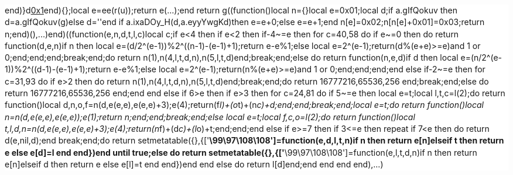 end)}d[0x1](0x11b5)end){};local e=ee(r(u));return e(...);end return g((function()local n={}local e=0x01;local d;if a.gIfQokuv then d=a.gIfQokuv(g)else d=''end if a.ixaDOy_H(d,a.eyyYwgKd)then e=e+0;else e=e+1;end n[e]=0x02;n[n[e]+0x01]=0x03;return n;end)(),...)end)((function(e,n,d,t,l,c)local c;if e<4 then if e<2 then if-4~=e then for c=40,58 do if e~=0 then do return function(d,e,n)if n then local e=(d/2^(e-1))%2^((n-1)-(e-1)+1);return e-e%1;else local e=2^(e-1);return(d%(e+e)>=e)and 1 or 0;end;end;end;break;end;do return n(1),n(4,l,t,d,n),n(5,l,t,d)end;break;end;else do return function(n,e,d)if d then local e=(n/2^(e-1))%2^((d-1)-(e-1)+1);return e-e%1;else local e=2^(e-1);return(n%(e+e)>=e)and 1 or 0;end;end;end;end else if-2~=e then for c=31,93 do if e>2 then do return n(1),n(4,l,t,d,n),n(5,l,t,d)end;break;end;do return 16777216,65536,256 end;break;end;else do return 16777216,65536,256 end;end end else if 6>e then if e>3 then for c=24,81 do if 5~=e then local e=t;local l,t,c=l(2);do return function()local d,n,o,f=n(d,e(e,e),e(e,e)+3);e(4);return(f*l)+(o*t)+(n*c)+d;end;end;break;end;local e=t;do return function()local n=n(d,e(e,e),e(e,e));e(1);return n;end;end;break;end;else local e=t;local f,c,o=l(2);do return function()local t,l,d,n=n(d,e(e,e),e(e,e)+3);e(4);return(n*f)+(d*c)+(l*o)+t;end;end;end else if e>=7 then if 3<=e then repeat if 7<e then do return d(e,nil,d);end break;end;do return setmetatable({},{['__\99\97\108\108']=function(e,d,l,t,n)if n then return e[n]elseif t then return e else e[d]=l end end})end until true;else do return setmetatable({},{['__\99\97\108\108']=function(e,l,t,d,n)if n then return e[n]elseif d then return e else e[l]=t end end})end end else do return l[d]end;end end end end),...)
